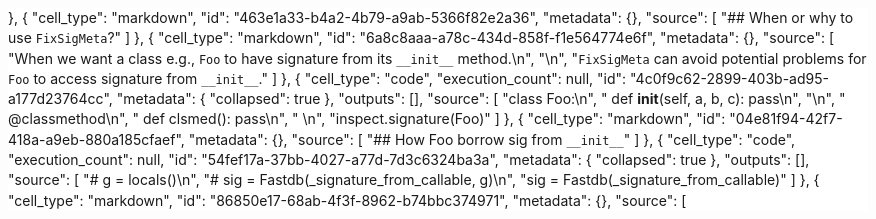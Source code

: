   },
  {
   "cell_type": "markdown",
   "id": "463e1a33-b4a2-4b79-a9ab-5366f82e2a36",
   "metadata": {},
   "source": [
    "## When or why to use `FixSigMeta`?"
   ]
  },
  {
   "cell_type": "markdown",
   "id": "6a8c8aaa-a78c-434d-858f-f1e564774e6f",
   "metadata": {},
   "source": [
    "When we want a class e.g., `Foo` to have signature from its `__init__` method.\n",
    "\n",
    "`FixSigMeta` can avoid potential problems for `Foo` to access signature from `__init__`."
   ]
  },
  {
   "cell_type": "code",
   "execution_count": null,
   "id": "4c0f9c62-2899-403b-ad95-a177d23764cc",
   "metadata": {
    "collapsed": true
   },
   "outputs": [],
   "source": [
    "class Foo:\n",
    "    def __init__(self, a, b, c): pass\n",
    "\n",
    "    @classmethod\n",
    "    def clsmed(): pass\n",
    "    \n",
    "inspect.signature(Foo)"
   ]
  },
  {
   "cell_type": "markdown",
   "id": "04e81f94-42f7-418a-a9eb-880a185cfaef",
   "metadata": {},
   "source": [
    "## How Foo borrow sig from `__init__`"
   ]
  },
  {
   "cell_type": "code",
   "execution_count": null,
   "id": "54fef17a-37bb-4027-a77d-7d3c6324ba3a",
   "metadata": {
    "collapsed": true
   },
   "outputs": [],
   "source": [
    "# g = locals()\n",
    "# sig = Fastdb(_signature_from_callable, g)\n",
    "sig = Fastdb(_signature_from_callable)"
   ]
  },
  {
   "cell_type": "markdown",
   "id": "86850e17-68ab-4f3f-8962-b74bbc374971",
   "metadata": {},
   "source": [